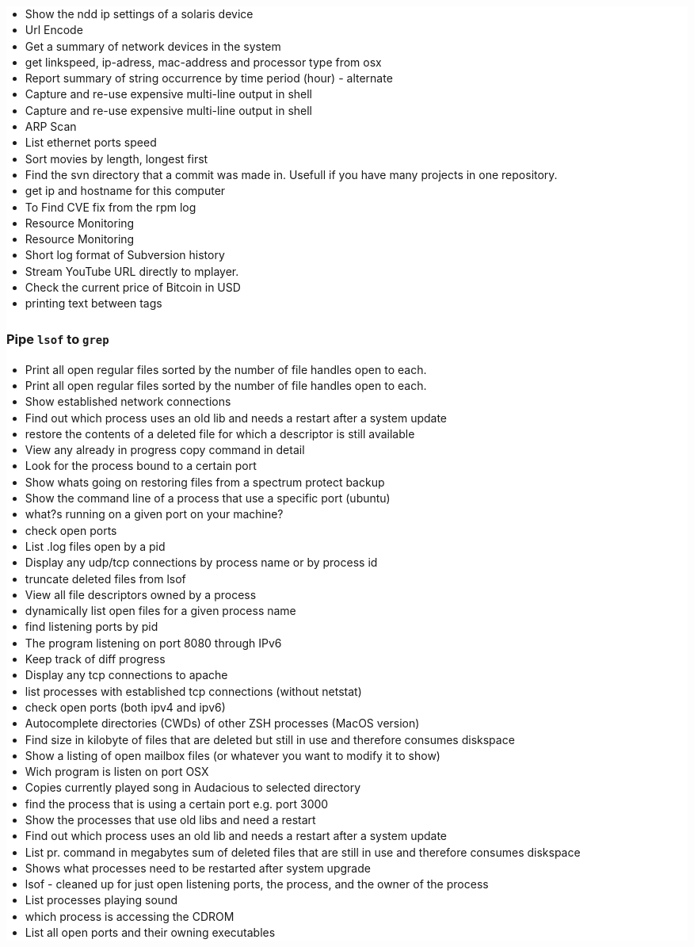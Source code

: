 - Show the ndd ip settings of a solaris device
- Url Encode
- Get a summary of network devices in the system
- get linkspeed, ip-adress, mac-address and processor type from osx
- Report summary of string occurrence by time period (hour) - alternate
- Capture and re-use expensive multi-line output in shell
- Capture and re-use expensive multi-line output in shell
- ARP Scan
- List ethernet ports speed
- Sort movies by length, longest first
- Find the svn directory that a commit was made in.  Usefull if you have many projects in one repository.
- get ip and hostname for this computer
- To Find CVE fix from the rpm log
- Resource Monitoring
- Resource Monitoring
- Short log format of Subversion history
- Stream YouTube URL directly to mplayer.
- Check the current price of Bitcoin in USD
- printing text between tags

            
### Pipe `lsof` to `grep`

- Print all open regular files sorted by the number of file handles open to each.
- Print all open regular files sorted by the number of file handles open to each.
- Show established network connections
- Find out which process uses an old lib and needs a restart after a system update
- restore the contents of a deleted file for which a descriptor is still available
- View any already in progress copy command in detail
- Look for the process bound to a certain port
- Show whats going on restoring files from a spectrum protect backup
- Show the command line of a process that use a specific port (ubuntu)
- what?s running on a given port on your machine?
- check open ports
- List .log files open by a pid
- Display any udp/tcp connections by process name or by process id
- truncate deleted files from lsof
- View all file descriptors owned by a process
- dynamically list open files for a given process name
- find listening ports by pid
- The program listening on port 8080 through IPv6
- Keep track of diff progress
- Display any tcp connections to apache
- list processes with established tcp connections (without netstat)
- check open ports (both ipv4 and ipv6)
- Autocomplete directories (CWDs) of other ZSH processes (MacOS version)
- Find size in kilobyte of files that are deleted but still in use and therefore consumes diskspace
- Show a listing of open mailbox files (or whatever you want to modify it to show)
- Wich program is listen on port OSX
- Copies currently played song in Audacious to selected directory
- find the process that is using a certain port e.g. port 3000
- Show the processes that use old libs and need a restart
- Find out which process uses an old lib and needs a restart after a system update
- List pr. command in megabytes sum of deleted files that are still in use and therefore consumes diskspace
- Shows what processes need to be restarted after system upgrade
- lsof - cleaned up for just open listening ports, the process, and the owner of the process
- List processes playing sound
- which process is accessing the CDROM
- List all open ports and their owning executables
